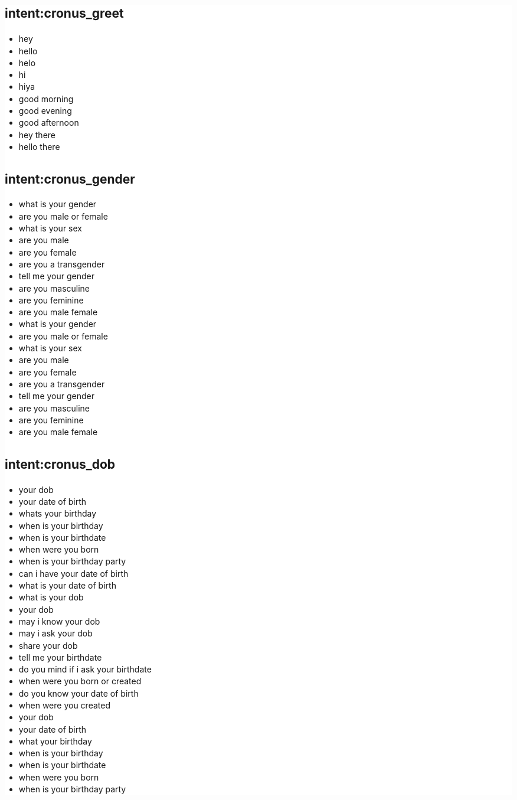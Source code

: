 ## intent:cronus_greet
- hey
- hello
- helo
- hi
- hiya
- good morning
- good evening
- good afternoon
- hey there
- hello there

## intent:cronus_gender
- what is your gender
- are you male or female
- what is your sex
- are you male
- are you female
- are you a transgender
- tell me your gender
- are you masculine
- are you feminine
- are you male female
- what is your gender
- are you male or female
- what is your sex
- are you male
- are you female
- are you a transgender
- tell me your gender
- are you masculine
- are you feminine
- are you male female


## intent:cronus_dob
- your dob
- your date of birth
- whats your birthday
- when is your birthday
- when is your birthdate
- when were you born
- when is your birthday party
- can i have your date of birth 
- what is your date of birth
- what is your dob
- your dob
- may i know your dob
- may i ask your dob
- share your dob
- tell me your birthdate
- do you mind if i ask your birthdate
- when were you born or created
- do you know your date of birth
- when were you created
- your dob
- your date of birth
- what your birthday
- when is your birthday
- when is your birthdate
- when were you born
- when is your birthday party